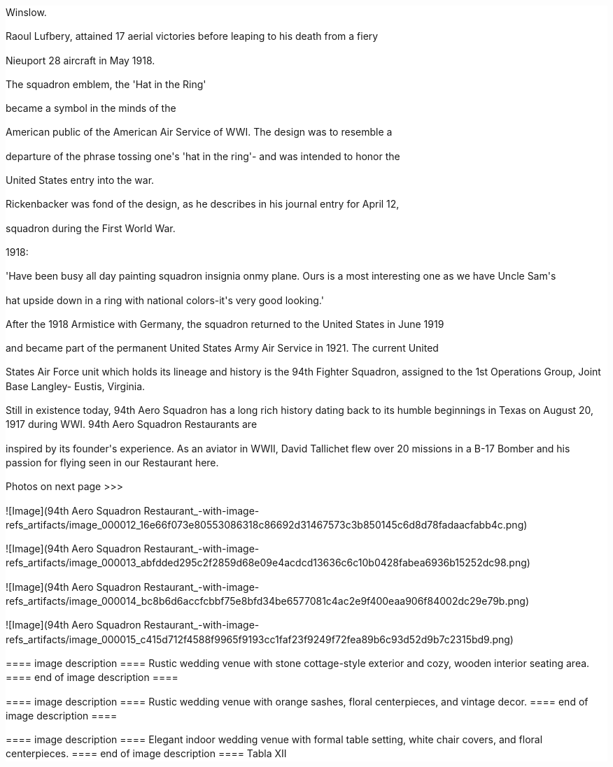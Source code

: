 Winslow.

Raoul Lufbery, attained 17 aerial victories before leaping to his death from a fiery

Nieuport 28 aircraft in May 1918.

The squadron emblem, the 'Hat in the Ring'

became a symbol in the minds of the

American public of the American Air Service of WWI. The design was to resemble a

departure of the phrase tossing one's 'hat in the ring'- and was intended to honor the

United States entry into the war.

Rickenbacker was fond of the design, as he describes in his journal entry for April 12,

squadron during the First World War.

1918:

'Have been busy all day painting squadron insignia onmy plane. Ours is a most interesting one as we have Uncle Sam's

hat upside down in a ring with national colors-it's very good looking.'

After the 1918 Armistice with Germany, the squadron returned to the United States in June 1919

and became part of the permanent United States Army Air Service in 1921. The current United

States Air Force unit which holds its lineage and history is the 94th Fighter Squadron, assigned to the 1st Operations Group, Joint Base Langley- Eustis, Virginia.

Still in existence today, 94th Aero Squadron has a long rich history dating back to its humble beginnings in Texas on August 20, 1917 during WWI. 94th Aero Squadron Restaurants are

inspired by its founder's experience. As an aviator in WWII, David Tallichet flew over 20 missions in a B-17 Bomber and his passion for flying seen in our Restaurant here.

Photos on next page &gt;&gt;&gt;

![Image](94th Aero Squadron Restaurant_-with-image-refs_artifacts/image_000012_16e66f073e80553086318c86692d31467573c3b850145c6d8d78fadaacfabb4c.png)

![Image](94th Aero Squadron Restaurant_-with-image-refs_artifacts/image_000013_abfdded295c2f2859d68e09e4acdcd13636c6c10b0428fabea6936b15252dc98.png)

![Image](94th Aero Squadron Restaurant_-with-image-refs_artifacts/image_000014_bc8b6d6accfcbbf75e8bfd34be6577081c4ac2e9f400eaa906f84002dc29e79b.png)

![Image](94th Aero Squadron Restaurant_-with-image-refs_artifacts/image_000015_c415d712f4588f9965f9193cc1faf23f9249f72fea89b6c93d52d9b7c2315bd9.png)

==== image description ====
                Rustic wedding venue with stone cottage-style exterior and cozy, wooden interior seating area.
                ==== end of image description ====

==== image description ====
                Rustic wedding venue with orange sashes, floral centerpieces, and vintage decor.
                ==== end of image description ====

==== image description ====
                Elegant indoor wedding venue with formal table setting, white chair covers, and floral centerpieces.
                ==== end of image description ====
                Tabla XII
